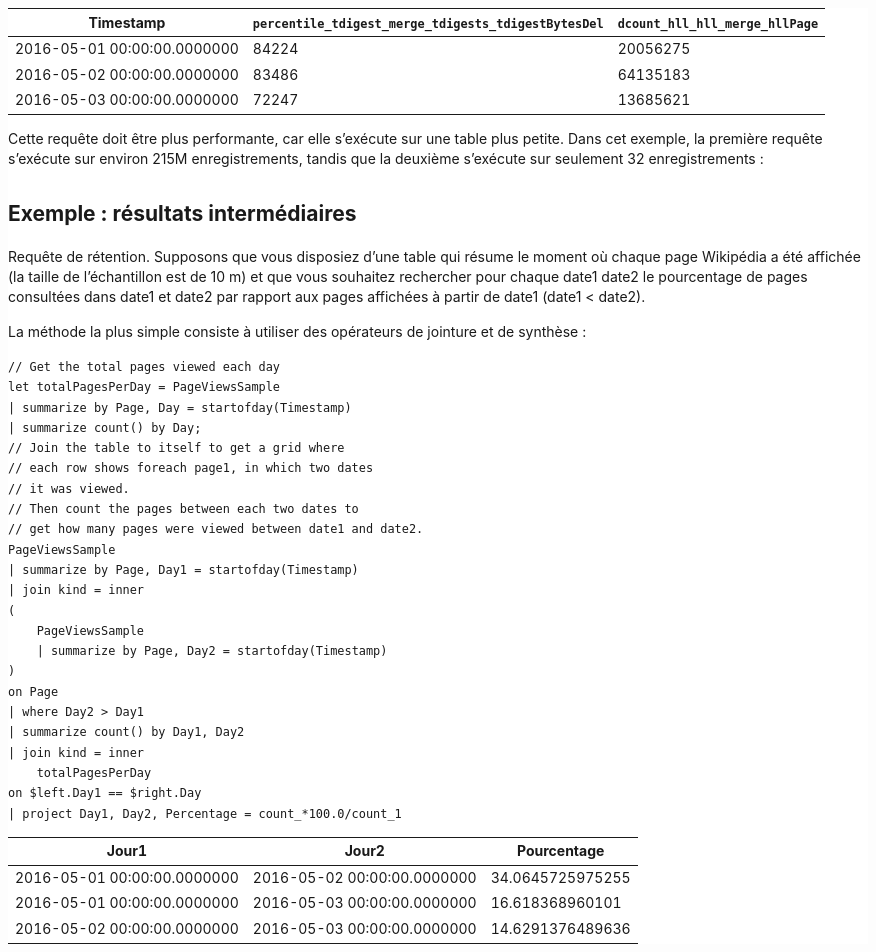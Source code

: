 |Timestamp|`percentile_tdigest_merge_tdigests_tdigestBytesDel`|`dcount_hll_hll_merge_hllPage`|
|---|---|---|
|2016-05-01 00:00:00.0000000|84224|20056275|
|2016-05-02 00:00:00.0000000|83486|64135183|
|2016-05-03 00:00:00.0000000|72247|13685621|

Cette requête doit être plus performante, car elle s’exécute sur une table plus petite. Dans cet exemple, la première requête s’exécute sur environ 215M enregistrements, tandis que la deuxième s’exécute sur seulement 32 enregistrements :

## <a name="example-intermediate-results"></a>Exemple : résultats intermédiaires

Requête de rétention.
Supposons que vous disposiez d’une table qui résume le moment où chaque page Wikipédia a été affichée (la taille de l’échantillon est de 10 m) et que vous souhaitez rechercher pour chaque date1 date2 le pourcentage de pages consultées dans date1 et date2 par rapport aux pages affichées à partir de date1 (date1 < date2).
  
La méthode la plus simple consiste à utiliser des opérateurs de jointure et de synthèse :

```kusto
// Get the total pages viewed each day
let totalPagesPerDay = PageViewsSample
| summarize by Page, Day = startofday(Timestamp)
| summarize count() by Day;
// Join the table to itself to get a grid where 
// each row shows foreach page1, in which two dates
// it was viewed.
// Then count the pages between each two dates to
// get how many pages were viewed between date1 and date2.
PageViewsSample
| summarize by Page, Day1 = startofday(Timestamp)
| join kind = inner
(
    PageViewsSample
    | summarize by Page, Day2 = startofday(Timestamp)
)
on Page
| where Day2 > Day1
| summarize count() by Day1, Day2
| join kind = inner
    totalPagesPerDay
on $left.Day1 == $right.Day
| project Day1, Day2, Percentage = count_*100.0/count_1
```

|Jour1|Jour2|Pourcentage|
|---|---|---|
|2016-05-01 00:00:00.0000000|2016-05-02 00:00:00.0000000|34.0645725975255|
|2016-05-01 00:00:00.0000000|2016-05-03 00:00:00.0000000|16.618368960101|
|2016-05-02 00:00:00.0000000|2016-05-03 00:00:00.0000000|14.6291376489636|
